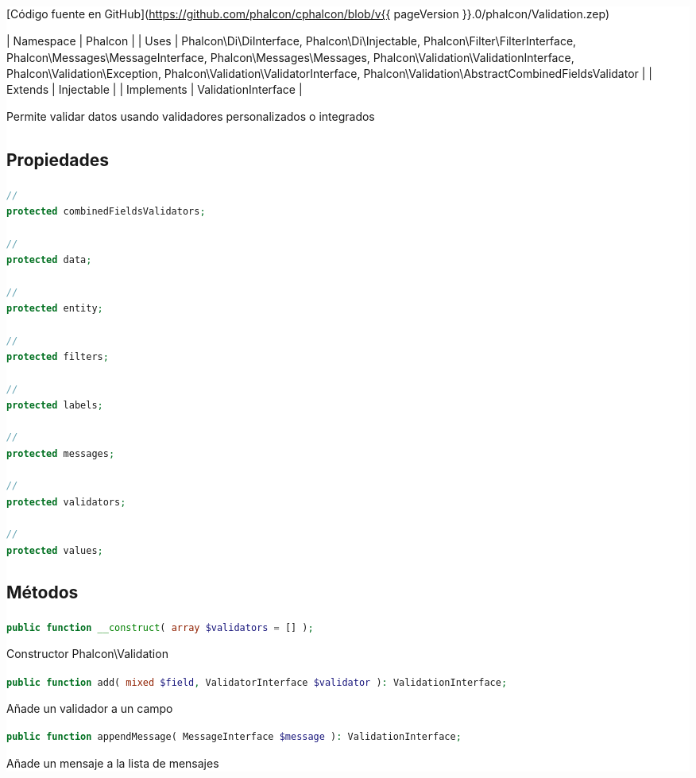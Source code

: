 [Código fuente en GitHub](https://github.com/phalcon/cphalcon/blob/v{{ pageVersion }}.0/phalcon/Validation.zep)

| Namespace | Phalcon | | Uses | Phalcon\Di\DiInterface, Phalcon\Di\Injectable, Phalcon\Filter\FilterInterface, Phalcon\Messages\MessageInterface, Phalcon\Messages\Messages, Phalcon\Validation\ValidationInterface, Phalcon\Validation\Exception, Phalcon\Validation\ValidatorInterface, Phalcon\Validation\AbstractCombinedFieldsValidator | | Extends | Injectable | | Implements | ValidationInterface |

Permite validar datos usando validadores personalizados o integrados

## Propiedades

```php
//
protected combinedFieldsValidators;

//
protected data;

//
protected entity;

//
protected filters;

//
protected labels;

//
protected messages;

//
protected validators;

//
protected values;

```

## Métodos

```php
public function __construct( array $validators = [] );
```

Constructor Phalcon\Validation

```php
public function add( mixed $field, ValidatorInterface $validator ): ValidationInterface;
```

Añade un validador a un campo

```php
public function appendMessage( MessageInterface $message ): ValidationInterface;
```

Añade un mensaje a la lista de mensajes
